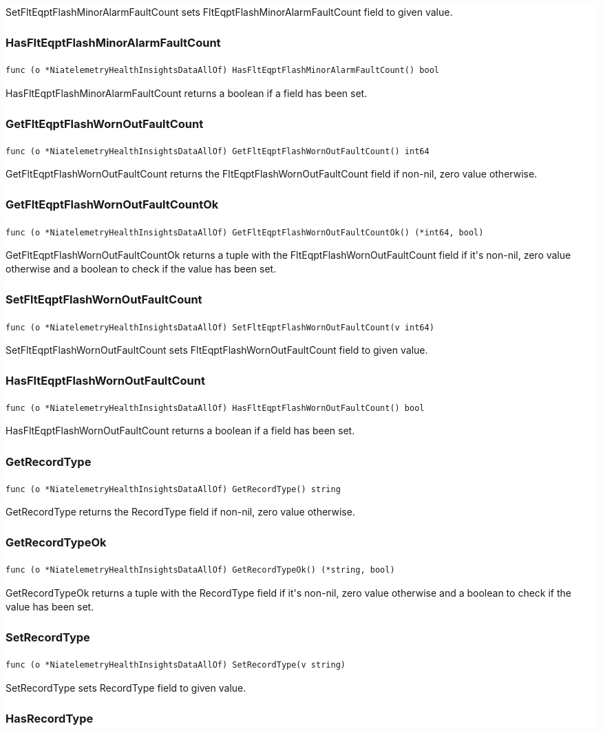 SetFltEqptFlashMinorAlarmFaultCount sets FltEqptFlashMinorAlarmFaultCount field to given value.

### HasFltEqptFlashMinorAlarmFaultCount

`func (o *NiatelemetryHealthInsightsDataAllOf) HasFltEqptFlashMinorAlarmFaultCount() bool`

HasFltEqptFlashMinorAlarmFaultCount returns a boolean if a field has been set.

### GetFltEqptFlashWornOutFaultCount

`func (o *NiatelemetryHealthInsightsDataAllOf) GetFltEqptFlashWornOutFaultCount() int64`

GetFltEqptFlashWornOutFaultCount returns the FltEqptFlashWornOutFaultCount field if non-nil, zero value otherwise.

### GetFltEqptFlashWornOutFaultCountOk

`func (o *NiatelemetryHealthInsightsDataAllOf) GetFltEqptFlashWornOutFaultCountOk() (*int64, bool)`

GetFltEqptFlashWornOutFaultCountOk returns a tuple with the FltEqptFlashWornOutFaultCount field if it's non-nil, zero value otherwise
and a boolean to check if the value has been set.

### SetFltEqptFlashWornOutFaultCount

`func (o *NiatelemetryHealthInsightsDataAllOf) SetFltEqptFlashWornOutFaultCount(v int64)`

SetFltEqptFlashWornOutFaultCount sets FltEqptFlashWornOutFaultCount field to given value.

### HasFltEqptFlashWornOutFaultCount

`func (o *NiatelemetryHealthInsightsDataAllOf) HasFltEqptFlashWornOutFaultCount() bool`

HasFltEqptFlashWornOutFaultCount returns a boolean if a field has been set.

### GetRecordType

`func (o *NiatelemetryHealthInsightsDataAllOf) GetRecordType() string`

GetRecordType returns the RecordType field if non-nil, zero value otherwise.

### GetRecordTypeOk

`func (o *NiatelemetryHealthInsightsDataAllOf) GetRecordTypeOk() (*string, bool)`

GetRecordTypeOk returns a tuple with the RecordType field if it's non-nil, zero value otherwise
and a boolean to check if the value has been set.

### SetRecordType

`func (o *NiatelemetryHealthInsightsDataAllOf) SetRecordType(v string)`

SetRecordType sets RecordType field to given value.

### HasRecordType
